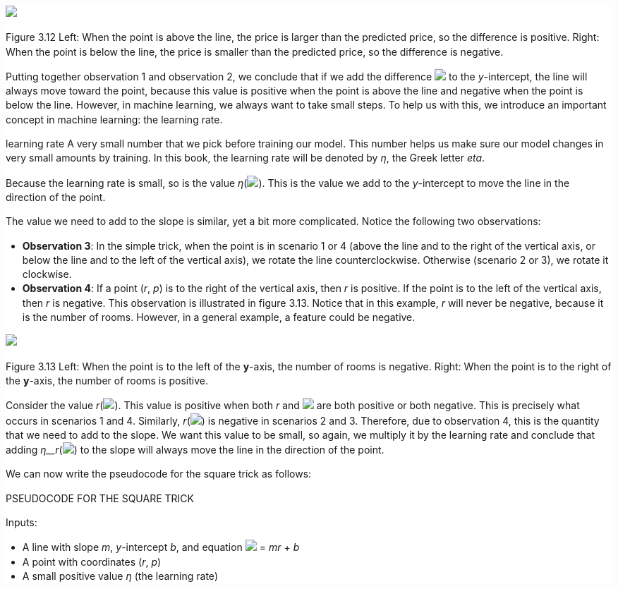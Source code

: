 ![](https://learning.oreilly.com/api/v2/epubs/urn:orm:book:9781617295911/files/Images/3-12.png)

Figure 3.12 Left: When the point is above the line, the price is larger than the predicted price, so the difference is positive. Right: When the point is below the line, the price is smaller than the predicted price, so the difference is negative.

Putting together observation 1 and observation 2, we conclude that if we add the difference ![](https://learning.oreilly.com/api/v2/epubs/urn:orm:book:9781617295911/files/Images/pmp.png) to the _y_-intercept, the line will always move toward the point, because this value is positive when the point is above the line and negative when the point is below the line. However, in machine learning, we always want to take small steps. To help us with this, we introduce an important concept in machine learning: the learning rate.

learning rate A very small number that we pick before training our model. This number helps us make sure our model changes in very small amounts by training. In this book, the learning rate will be denoted by _η_, the Greek letter _eta_.

Because the learning rate is small, so is the value _η_(![](https://learning.oreilly.com/api/v2/epubs/urn:orm:book:9781617295911/files/Images/pmp.png)). This is the value we add to the _y_-intercept to move the line in the direction of the point.

The value we need to add to the slope is similar, yet a bit more complicated. Notice the following two observations:

- **Observation 3**: In the simple trick, when the point is in scenario 1 or 4 (above the line and to the right of the vertical axis, or below the line and to the left of the vertical axis), we rotate the line counterclockwise. Otherwise (scenario 2 or 3), we rotate it clockwise.
- **Observation 4**: If a point (_r_, _p_) is to the right of the vertical axis, then _r_ is positive. If the point is to the left of the vertical axis, then _r_ is negative. This observation is illustrated in figure 3.13. Notice that in this example, _r_ will never be negative, because it is the number of rooms. However, in a general example, a feature could be negative.

![](https://learning.oreilly.com/api/v2/epubs/urn:orm:book:9781617295911/files/Images/3-13.png)

Figure 3.13 Left: When the point is to the left of the **y**-axis, the number of rooms is negative. Right: When the point is to the right of the **y**-axis, the number of rooms is positive.

Consider the value _r_(![](https://learning.oreilly.com/api/v2/epubs/urn:orm:book:9781617295911/files/Images/pmp.png)). This value is positive when both _r_ and ![](https://learning.oreilly.com/api/v2/epubs/urn:orm:book:9781617295911/files/Images/pmp.png) are both positive or both negative. This is precisely what occurs in scenarios 1 and 4. Similarly, _r_(![](https://learning.oreilly.com/api/v2/epubs/urn:orm:book:9781617295911/files/Images/pmp.png)) is negative in scenarios 2 and 3. Therefore, due to observation 4, this is the quantity that we need to add to the slope. We want this value to be small, so again, we multiply it by the learning rate and conclude that adding _η__r_(![](https://learning.oreilly.com/api/v2/epubs/urn:orm:book:9781617295911/files/Images/pmp.png)) to the slope will always move the line in the direction of the point.

We can now write the pseudocode for the square trick as follows:

PSEUDOCODE FOR THE SQUARE TRICK

Inputs:

- A line with slope _m_, _y_-intercept _b_, and equation ![](https://learning.oreilly.com/api/v2/epubs/urn:orm:book:9781617295911/files/Images/p_cf.png) = _mr_ + _b_
- A point with coordinates (_r_, _p_)
- A small positive value _η_ (the learning rate)
